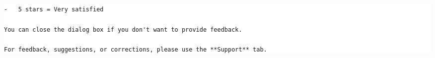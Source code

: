```
-   5 stars = Very satisfied

You can close the dialog box if you don't want to provide feedback.

For feedback, suggestions, or corrections, please use the **Support** tab.